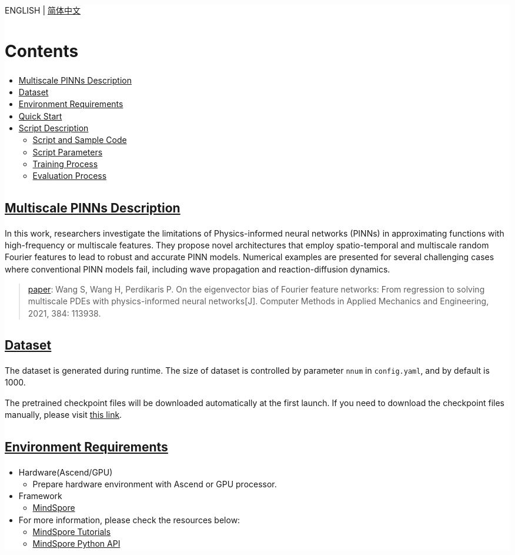 ENGLISH | [简体中文](README_CN.md)

# Contents

- [Multiscale PINNs Description](#multiscale-pinns-description)
- [Dataset](#dataset)
- [Environment Requirements](#environment-requirements)
- [Quick Start](#quick-start)
- [Script Description](#script-description)
    - [Script and Sample Code](#script-and-sample-code)
    - [Script Parameters](#script-parameters)
    - [Training Process](#training-process)
    - [Evaluation Process](#evaluation-process)

## [Multiscale PINNs Description](#contents)

In this work, researchers investigate the limitations of Physics-informed neural networks (PINNs) in approximating
functions with high-frequency or multiscale features. They propose novel architectures that employ spatio-temporal and
multiscale random Fourier features to lead to robust and accurate PINN models. Numerical examples are presented for
several challenging cases where conventional PINN models fail, including wave propagation and reaction-diffusion
dynamics.

> [paper](https://www.sciencedirect.com/science/article/abs/pii/S0045782521002759): Wang S, Wang H, Perdikaris P. On the
> eigenvector bias of Fourier feature networks: From regression to solving multiscale PDEs with physics-informed neural
> networks[J]. Computer Methods in Applied Mechanics and Engineering, 2021, 384: 113938.

## [Dataset](#contents)

The dataset is generated during runtime.
The size of dataset is controlled by parameter `nnum` in `config.yaml`, and by default is 1000.

The pretrained checkpoint files will be downloaded automatically at the first launch.
If you need to download the checkpoint files manually,
please visit [this link](https://download.mindspore.cn/mindscience/SciAI/sciai/model/multiscale_pinns/).

## [Environment Requirements](#contents)

- Hardware(Ascend/GPU)
    - Prepare hardware environment with Ascend or GPU processor.
- Framework
    - [MindSpore](https://www.mindspore.cn/install/en)
- For more information, please check the resources below:
    - [MindSpore Tutorials](https://www.mindspore.cn/tutorials/en/master/index.html)
    - [MindSpore Python API](https://www.mindspore.cn/docs/en/master/index.html)
